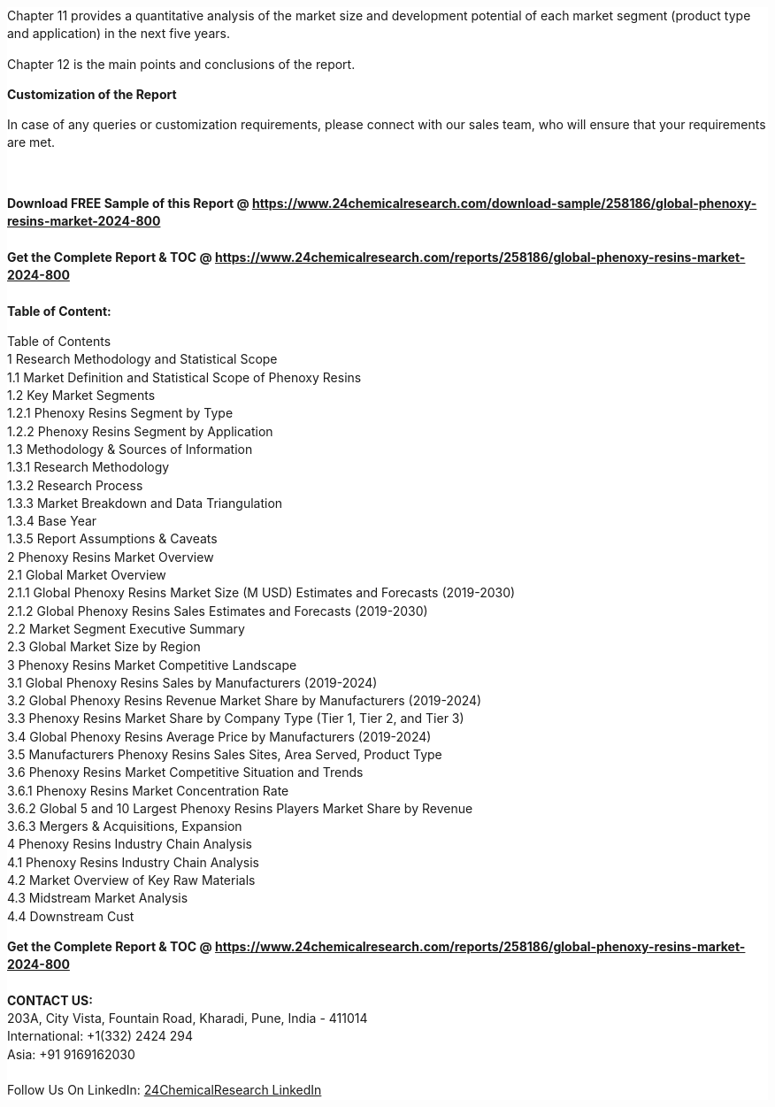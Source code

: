 Chapter 11 provides a quantitative analysis of the market size and development potential of each market segment (product type and application) in the next five years.</p><p>
</p><p>
Chapter 12 is the main points and conclusions of the report.</p><p>
</p><p>
<strong>Customization of the Report</strong></p><p>
In case of any queries or customization requirements, please connect with our sales team, who will ensure that your requirements are met.</p><p>
 </p><p>
</p><p></p><div><b>Download FREE Sample of this Report @ 
            <a href="https://www.24chemicalresearch.com/download-sample/258186/global-phenoxy-resins-market-2024-800">
            https://www.24chemicalresearch.com/download-sample/258186/global-phenoxy-resins-market-2024-800</a></b></div><br><div><b>Get the Complete Report & TOC @ 
            <a href="https://www.24chemicalresearch.com/reports/258186/global-phenoxy-resins-market-2024-800">
            https://www.24chemicalresearch.com/reports/258186/global-phenoxy-resins-market-2024-800</a></b></div><br>
            <b>Table of Content:</b><p>Table of Contents<br />
1 Research Methodology and Statistical Scope<br />
1.1 Market Definition and Statistical Scope of Phenoxy Resins<br />
1.2 Key Market Segments<br />
1.2.1 Phenoxy Resins Segment by Type<br />
1.2.2 Phenoxy Resins Segment by Application<br />
1.3 Methodology & Sources of Information<br />
1.3.1 Research Methodology<br />
1.3.2 Research Process<br />
1.3.3 Market Breakdown and Data Triangulation<br />
1.3.4 Base Year<br />
1.3.5 Report Assumptions & Caveats<br />
2 Phenoxy Resins Market Overview<br />
2.1 Global Market Overview<br />
2.1.1 Global Phenoxy Resins Market Size (M USD) Estimates and Forecasts (2019-2030)<br />
2.1.2 Global Phenoxy Resins Sales Estimates and Forecasts (2019-2030)<br />
2.2 Market Segment Executive Summary<br />
2.3 Global Market Size by Region<br />
3 Phenoxy Resins Market Competitive Landscape<br />
3.1 Global Phenoxy Resins Sales by Manufacturers (2019-2024)<br />
3.2 Global Phenoxy Resins Revenue Market Share by Manufacturers (2019-2024)<br />
3.3 Phenoxy Resins Market Share by Company Type (Tier 1, Tier 2, and Tier 3)<br />
3.4 Global Phenoxy Resins Average Price by Manufacturers (2019-2024)<br />
3.5 Manufacturers Phenoxy Resins Sales Sites, Area Served, Product Type<br />
3.6 Phenoxy Resins Market Competitive Situation and Trends<br />
3.6.1 Phenoxy Resins Market Concentration Rate<br />
3.6.2 Global 5 and 10 Largest Phenoxy Resins Players Market Share by Revenue<br />
3.6.3 Mergers & Acquisitions, Expansion<br />
4 Phenoxy Resins Industry Chain Analysis<br />
4.1 Phenoxy Resins Industry Chain Analysis<br />
4.2 Market Overview of Key Raw Materials<br />
4.3 Midstream Market Analysis<br />
4.4 Downstream Cust</p><div><b>Get the Complete Report & TOC @ 
            <a href="https://www.24chemicalresearch.com/reports/258186/global-phenoxy-resins-market-2024-800">
            https://www.24chemicalresearch.com/reports/258186/global-phenoxy-resins-market-2024-800</a></b></div><br><b>CONTACT US:</b><br>
            203A, City Vista, Fountain Road, Kharadi, Pune, India - 411014<br>
            International: +1(332) 2424 294<br>
            Asia: +91 9169162030 <br><br>
            Follow Us On LinkedIn: <a href="https://www.linkedin.com/company/24chemicalresearch/">24ChemicalResearch LinkedIn</a>